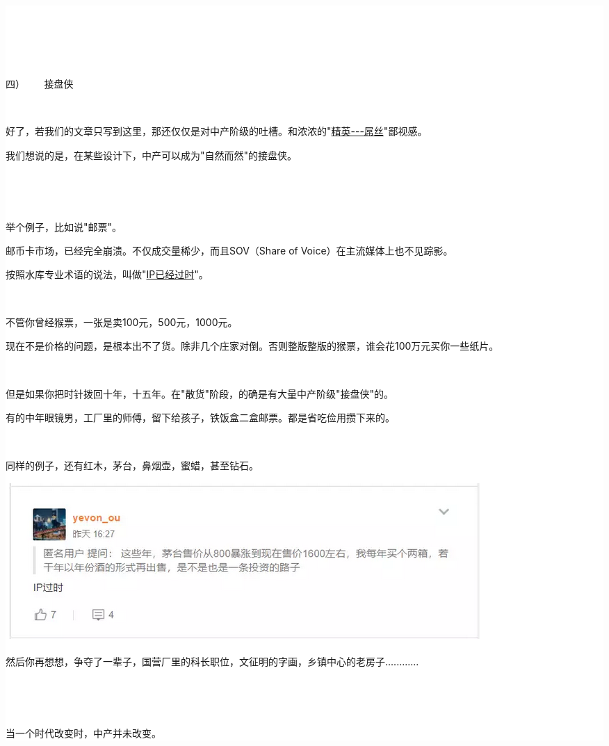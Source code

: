  

 

 

四）       接盘侠

 

好了，若我们的文章只写到这里，那还仅仅是对中产阶级的吐槽。和浓浓的"[精英---屌丝](http://mp.weixin.qq.com/s?__biz=MzAxNTMxMTc0MA==&mid=2651017224&idx=1&sn=5ecd7749fc8ca722569950f3189b104c&chksm=8072061bb7058f0d25b632d55021cd2a103ed6c05078db7d06b4c2b59e51057aed509635b7a8&scene=21#wechat_redirect)"鄙视感。

我们想说的是，在某些设计下，中产可以成为"自然而然"的接盘侠。

 

 

举个例子，比如说"邮票"。

邮币卡市场，已经完全崩溃。不仅成交量稀少，而且SOV（Share of
Voice）在主流媒体上也不见踪影。

按照水库专业术语的说法，叫做"[IP已经过时](http://mp.weixin.qq.com/s?__biz=MzAxNTMxMTc0MA==&mid=2651016196&idx=1&sn=ecdfe9c838fdb924d9d095dd2c686f48&chksm=80721a17b7059301ffa24a916e89fceb7e62eff37b18bd617a5af77cc33e4e34d4e9f9e5412c&scene=21#wechat_redirect)"。

 

不管你曾经猴票，一张是卖100元，500元，1000元。

现在不是价格的问题，是根本出不了货。除非几个庄家对倒。否则整版整版的猴票，谁会花100万元买你一些纸片。

 

但是如果你把时针拨回十年，十五年。在"散货"阶段，的确是有大量中产阶级"接盘侠"的。

有的中年眼镜男，工厂里的师傅，留下给孩子，铁饭盒二盒邮票。都是省吃俭用攒下来的。

 

同样的例子，还有红木，茅台，鼻烟壶，蜜蜡，甚至钻石。

![](../img/F1750/media/image6.png)


然后你再想想，争夺了一辈子，国营厂里的科长职位，文征明的字画，乡镇中心的老房子............

 

 

当一个时代改变时，中产并未改变。
